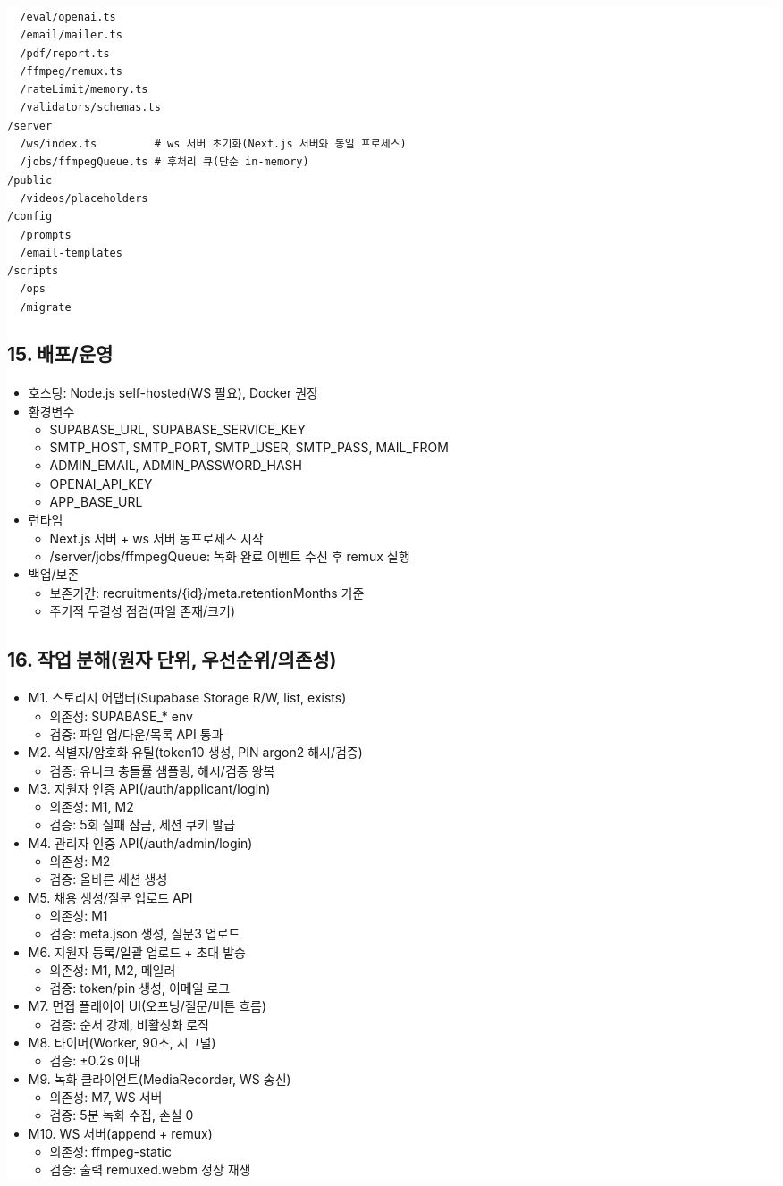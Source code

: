 ```
  /eval/openai.ts
  /email/mailer.ts
  /pdf/report.ts
  /ffmpeg/remux.ts
  /rateLimit/memory.ts
  /validators/schemas.ts
/server
  /ws/index.ts         # ws 서버 초기화(Next.js 서버와 동일 프로세스)
  /jobs/ffmpegQueue.ts # 후처리 큐(단순 in-memory)
/public
  /videos/placeholders
/config
  /prompts
  /email-templates
/scripts
  /ops
  /migrate
```

## 15. 배포/운영
- 호스팅: Node.js self-hosted(WS 필요), Docker 권장
- 환경변수
  - SUPABASE_URL, SUPABASE_SERVICE_KEY
  - SMTP_HOST, SMTP_PORT, SMTP_USER, SMTP_PASS, MAIL_FROM
  - ADMIN_EMAIL, ADMIN_PASSWORD_HASH
  - OPENAI_API_KEY
  - APP_BASE_URL
- 런타임
  - Next.js 서버 + ws 서버 동프로세스 시작
  - /server/jobs/ffmpegQueue: 녹화 완료 이벤트 수신 후 remux 실행
- 백업/보존
  - 보존기간: recruitments/{id}/meta.retentionMonths 기준
  - 주기적 무결성 점검(파일 존재/크기)

## 16. 작업 분해(원자 단위, 우선순위/의존성)
- M1. 스토리지 어댑터(Supabase Storage R/W, list, exists)
  - 의존성: SUPABASE_* env
  - 검증: 파일 업/다운/목록 API 통과
- M2. 식별자/암호화 유틸(token10 생성, PIN argon2 해시/검증)
  - 검증: 유니크 충돌률 샘플링, 해시/검증 왕복
- M3. 지원자 인증 API(/auth/applicant/login)
  - 의존성: M1, M2
  - 검증: 5회 실패 잠금, 세션 쿠키 발급
- M4. 관리자 인증 API(/auth/admin/login)
  - 의존성: M2
  - 검증: 올바른 세션 생성
- M5. 채용 생성/질문 업로드 API
  - 의존성: M1
  - 검증: meta.json 생성, 질문3 업로드
- M6. 지원자 등록/일괄 업로드 + 초대 발송
  - 의존성: M1, M2, 메일러
  - 검증: token/pin 생성, 이메일 로그
- M7. 면접 플레이어 UI(오프닝/질문/버튼 흐름)
  - 검증: 순서 강제, 비활성화 로직
- M8. 타이머(Worker, 90초, 시그널)
  - 검증: ±0.2s 이내
- M9. 녹화 클라이언트(MediaRecorder, WS 송신)
  - 의존성: M7, WS 서버
  - 검증: 5분 녹화 수집, 손실 0
- M10. WS 서버(append + remux)
  - 의존성: ffmpeg-static
  - 검증: 출력 remuxed.webm 정상 재생